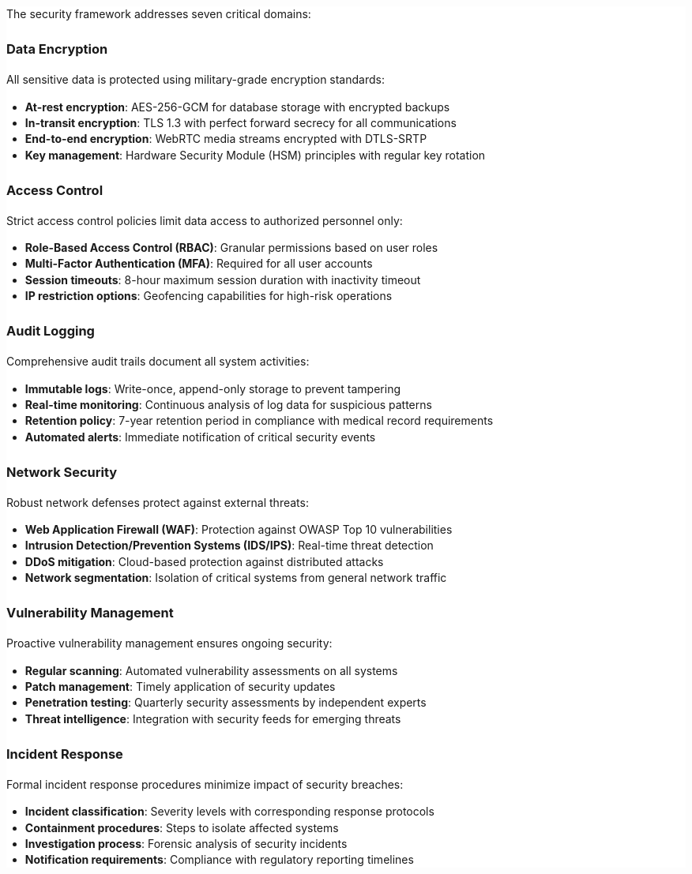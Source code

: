 The security framework addresses seven critical domains:

### Data Encryption

All sensitive data is protected using military-grade encryption standards:

- **At-rest encryption**: AES-256-GCM for database storage with encrypted backups
- **In-transit encryption**: TLS 1.3 with perfect forward secrecy for all communications
- **End-to-end encryption**: WebRTC media streams encrypted with DTLS-SRTP
- **Key management**: Hardware Security Module (HSM) principles with regular key rotation

### Access Control

Strict access control policies limit data access to authorized personnel only:

- **Role-Based Access Control (RBAC)**: Granular permissions based on user roles
- **Multi-Factor Authentication (MFA)**: Required for all user accounts
- **Session timeouts**: 8-hour maximum session duration with inactivity timeout
- **IP restriction options**: Geofencing capabilities for high-risk operations

### Audit Logging

Comprehensive audit trails document all system activities:

- **Immutable logs**: Write-once, append-only storage to prevent tampering
- **Real-time monitoring**: Continuous analysis of log data for suspicious patterns
- **Retention policy**: 7-year retention period in compliance with medical record requirements
- **Automated alerts**: Immediate notification of critical security events

### Network Security

Robust network defenses protect against external threats:

- **Web Application Firewall (WAF)**: Protection against OWASP Top 10 vulnerabilities
- **Intrusion Detection/Prevention Systems (IDS/IPS)**: Real-time threat detection
- **DDoS mitigation**: Cloud-based protection against distributed attacks
- **Network segmentation**: Isolation of critical systems from general network traffic

### Vulnerability Management

Proactive vulnerability management ensures ongoing security:

- **Regular scanning**: Automated vulnerability assessments on all systems
- **Patch management**: Timely application of security updates
- **Penetration testing**: Quarterly security assessments by independent experts
- **Threat intelligence**: Integration with security feeds for emerging threats

### Incident Response

Formal incident response procedures minimize impact of security breaches:

- **Incident classification**: Severity levels with corresponding response protocols
- **Containment procedures**: Steps to isolate affected systems
- **Investigation process**: Forensic analysis of security incidents
- **Notification requirements**: Compliance with regulatory reporting timelines
